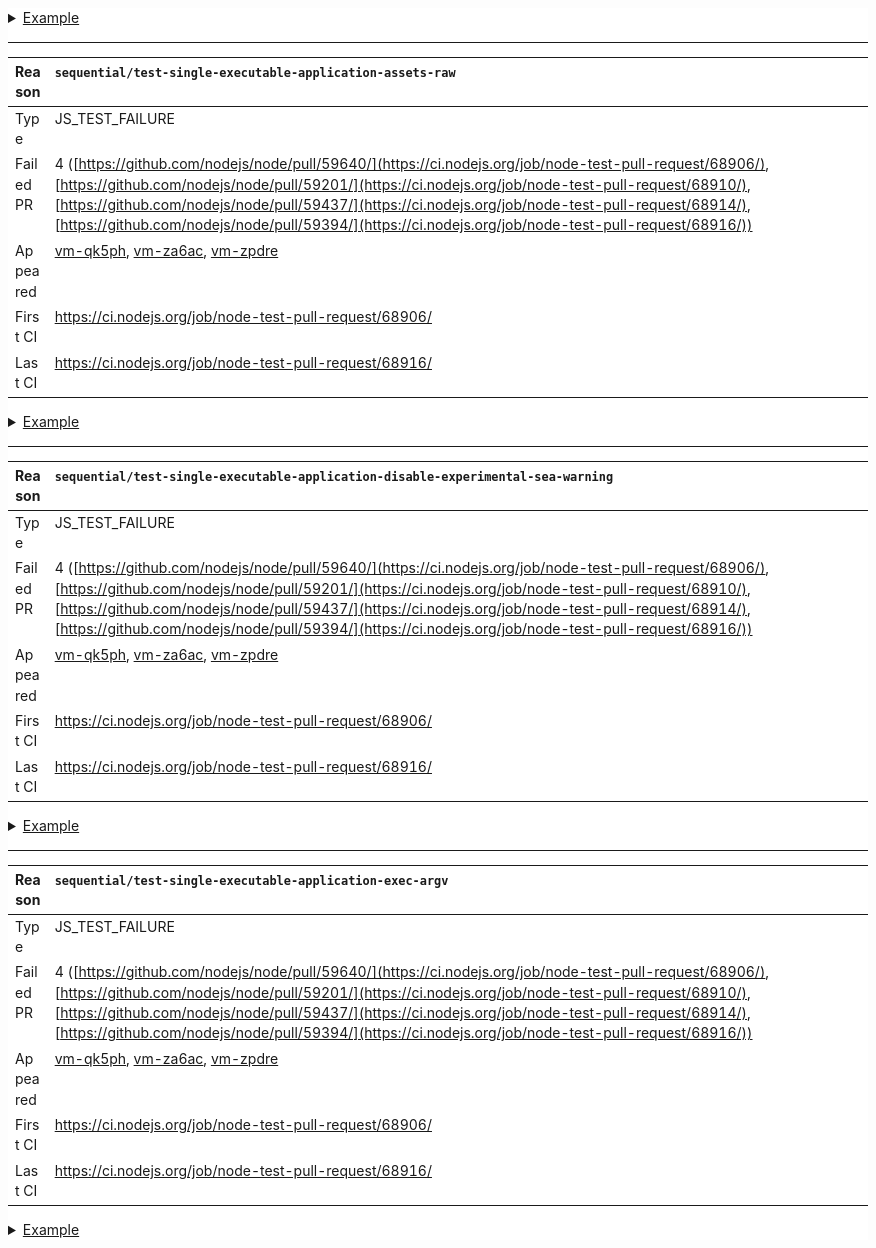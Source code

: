 <details><summary><a href="https://ci.nodejs.org/job/node-test-commit-osx/nodes=osx13-x64/66499/console">Example</a></summary></details>

-------

| Reason | <code>sequential/test-single-executable-application-assets-raw</code> |
| - | :- |
| Type | JS_TEST_FAILURE |
| Failed PR | 4 ([https://github.com/nodejs/node/pull/59640/](https://ci.nodejs.org/job/node-test-pull-request/68906/), [https://github.com/nodejs/node/pull/59201/](https://ci.nodejs.org/job/node-test-pull-request/68910/), [https://github.com/nodejs/node/pull/59437/](https://ci.nodejs.org/job/node-test-pull-request/68914/), [https://github.com/nodejs/node/pull/59394/](https://ci.nodejs.org/job/node-test-pull-request/68916/)) |
| Appeared | [vm-qk5ph](https://ci.nodejs.org/job/node-test-commit-osx/nodes=osx13-x64/66499/console), [vm-za6ac](https://ci.nodejs.org/job/node-test-commit-osx/nodes=osx13-x64/66498/console), [vm-zpdre](https://ci.nodejs.org/job/node-test-commit-osx/nodes=osx13-x64/66493/console) |
| First CI | https://ci.nodejs.org/job/node-test-pull-request/68906/ |
| Last CI | https://ci.nodejs.org/job/node-test-pull-request/68916/ |

<details><summary><a href="https://ci.nodejs.org/job/node-test-commit-osx/nodes=osx13-x64/66499/console">Example</a></summary></details>

-------

| Reason | <code>sequential/test-single-executable-application-disable-experimental-sea-warning</code> |
| - | :- |
| Type | JS_TEST_FAILURE |
| Failed PR | 4 ([https://github.com/nodejs/node/pull/59640/](https://ci.nodejs.org/job/node-test-pull-request/68906/), [https://github.com/nodejs/node/pull/59201/](https://ci.nodejs.org/job/node-test-pull-request/68910/), [https://github.com/nodejs/node/pull/59437/](https://ci.nodejs.org/job/node-test-pull-request/68914/), [https://github.com/nodejs/node/pull/59394/](https://ci.nodejs.org/job/node-test-pull-request/68916/)) |
| Appeared | [vm-qk5ph](https://ci.nodejs.org/job/node-test-commit-osx/nodes=osx13-x64/66499/console), [vm-za6ac](https://ci.nodejs.org/job/node-test-commit-osx/nodes=osx13-x64/66498/console), [vm-zpdre](https://ci.nodejs.org/job/node-test-commit-osx/nodes=osx13-x64/66493/console) |
| First CI | https://ci.nodejs.org/job/node-test-pull-request/68906/ |
| Last CI | https://ci.nodejs.org/job/node-test-pull-request/68916/ |

<details><summary><a href="https://ci.nodejs.org/job/node-test-commit-osx/nodes=osx13-x64/66499/console">Example</a></summary></details>

-------

| Reason | <code>sequential/test-single-executable-application-exec-argv</code> |
| - | :- |
| Type | JS_TEST_FAILURE |
| Failed PR | 4 ([https://github.com/nodejs/node/pull/59640/](https://ci.nodejs.org/job/node-test-pull-request/68906/), [https://github.com/nodejs/node/pull/59201/](https://ci.nodejs.org/job/node-test-pull-request/68910/), [https://github.com/nodejs/node/pull/59437/](https://ci.nodejs.org/job/node-test-pull-request/68914/), [https://github.com/nodejs/node/pull/59394/](https://ci.nodejs.org/job/node-test-pull-request/68916/)) |
| Appeared | [vm-qk5ph](https://ci.nodejs.org/job/node-test-commit-osx/nodes=osx13-x64/66499/console), [vm-za6ac](https://ci.nodejs.org/job/node-test-commit-osx/nodes=osx13-x64/66498/console), [vm-zpdre](https://ci.nodejs.org/job/node-test-commit-osx/nodes=osx13-x64/66493/console) |
| First CI | https://ci.nodejs.org/job/node-test-pull-request/68906/ |
| Last CI | https://ci.nodejs.org/job/node-test-pull-request/68916/ |

<details><summary><a href="https://ci.nodejs.org/job/node-test-commit-osx/nodes=osx13-x64/66499/console">Example</a></summary></details>
